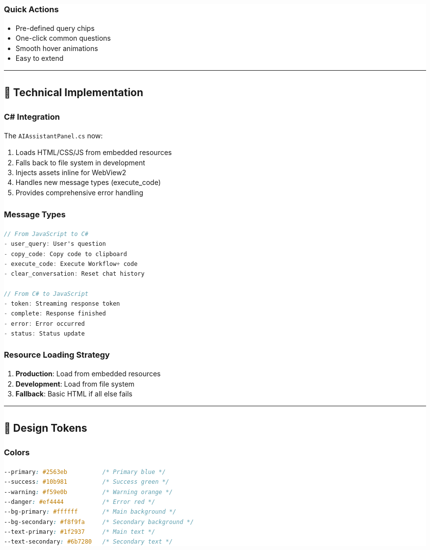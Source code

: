 ### Quick Actions
- Pre-defined query chips
- One-click common questions
- Smooth hover animations
- Easy to extend

---

## 🔧 Technical Implementation

### C# Integration
The `AIAssistantPanel.cs` now:
1. Loads HTML/CSS/JS from embedded resources
2. Falls back to file system in development
3. Injects assets inline for WebView2
4. Handles new message types (execute_code)
5. Provides comprehensive error handling

### Message Types
```csharp
// From JavaScript to C#
- user_query: User's question
- copy_code: Copy code to clipboard
- execute_code: Execute Workflow+ code
- clear_conversation: Reset chat history

// From C# to JavaScript
- token: Streaming response token
- complete: Response finished
- error: Error occurred
- status: Status update
```

### Resource Loading Strategy
1. **Production**: Load from embedded resources
2. **Development**: Load from file system
3. **Fallback**: Basic HTML if all else fails

---

## 🎨 Design Tokens

### Colors
```css
--primary: #2563eb          /* Primary blue */
--success: #10b981          /* Success green */
--warning: #f59e0b          /* Warning orange */
--danger: #ef4444           /* Error red */
--bg-primary: #ffffff       /* Main background */
--bg-secondary: #f8f9fa     /* Secondary background */
--text-primary: #1f2937     /* Main text */
--text-secondary: #6b7280   /* Secondary text */
```
